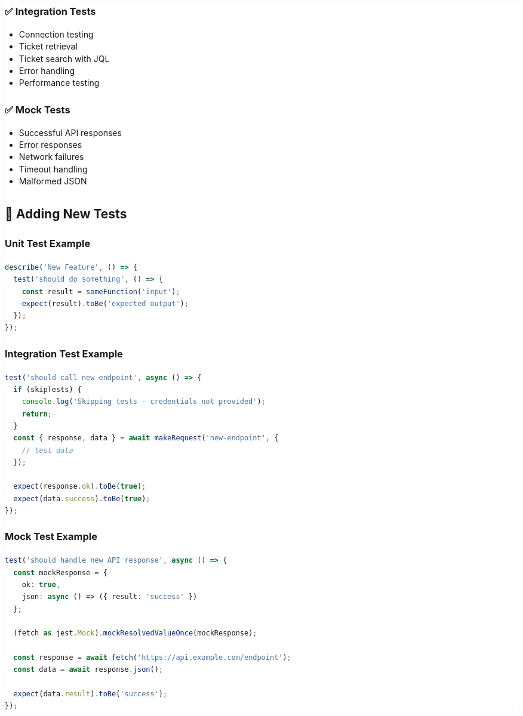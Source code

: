 ### ✅ Integration Tests
- Connection testing
- Ticket retrieval
- Ticket search with JQL
- Error handling
- Performance testing

### ✅ Mock Tests
- Successful API responses
- Error responses
- Network failures
- Timeout handling
- Malformed JSON

## 🔧 Adding New Tests

### Unit Test Example
```typescript
describe('New Feature', () => {
  test('should do something', () => {
    const result = someFunction('input');
    expect(result).toBe('expected output');
  });
});
```

### Integration Test Example
```typescript
test('should call new endpoint', async () => {
  if (skipTests) {
    console.log('Skipping tests - credentials not provided');
    return;
  }
  const { response, data } = await makeRequest('new-endpoint', {
    // test data
  });

  expect(response.ok).toBe(true);
  expect(data.success).toBe(true);
});
```

### Mock Test Example
```typescript
test('should handle new API response', async () => {
  const mockResponse = {
    ok: true,
    json: async () => ({ result: 'success' })
  };

  (fetch as jest.Mock).mockResolvedValueOnce(mockResponse);

  const response = await fetch('https://api.example.com/endpoint');
  const data = await response.json();

  expect(data.result).toBe('success');
});
```
